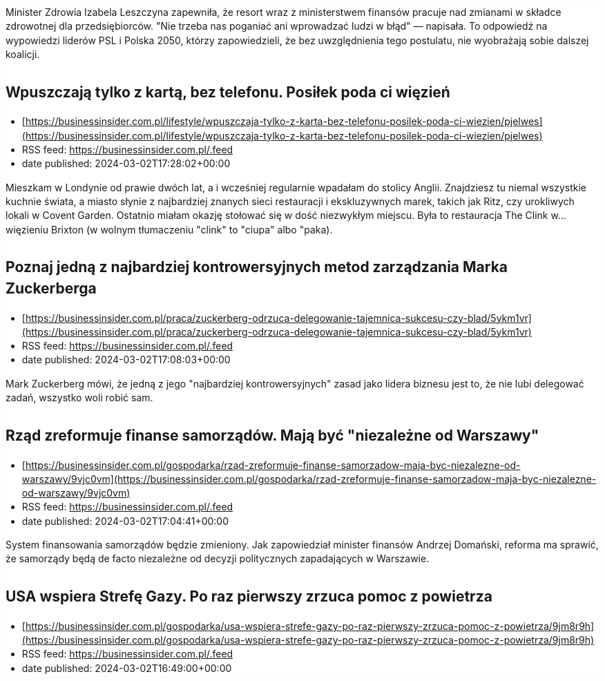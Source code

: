 Minister Zdrowia Izabela Leszczyna zapewniła, że resort wraz z ministerstwem finansów pracuje nad zmianami w składce zdrowotnej dla przedsiębiorców. "Nie trzeba nas poganiać ani wprowadzać ludzi w błąd" — napisała. To odpowiedź na wypowiedzi liderów PSL i Polska 2050, którzy zapowiedzieli, że bez uwzględnienia tego postulatu, nie wyobrażają sobie dalszej koalicji.

## Wpuszczają tylko z kartą, bez telefonu. Posiłek poda ci więzień
 - [https://businessinsider.com.pl/lifestyle/wpuszczaja-tylko-z-karta-bez-telefonu-posilek-poda-ci-wiezien/pjelwes](https://businessinsider.com.pl/lifestyle/wpuszczaja-tylko-z-karta-bez-telefonu-posilek-poda-ci-wiezien/pjelwes)
 - RSS feed: https://businessinsider.com.pl/.feed
 - date published: 2024-03-02T17:28:02+00:00

Mieszkam w Londynie od prawie dwóch lat, a i wcześniej regularnie wpadałam do stolicy Anglii. Znajdziesz tu niemal wszystkie kuchnie świata, a miasto słynie z najbardziej znanych sieci restauracji i ekskluzywnych marek, takich jak Ritz, czy urokliwych lokali w Covent Garden. Ostatnio miałam okazję stołować się w dość niezwykłym miejscu. Była to restauracja The Clink w... więzieniu Brixton (w wolnym tłumaczeniu "clink" to "ciupa" albo "paka).

## Poznaj jedną z najbardziej kontrowersyjnych metod zarządzania Marka Zuckerberga
 - [https://businessinsider.com.pl/praca/zuckerberg-odrzuca-delegowanie-tajemnica-sukcesu-czy-blad/5ykm1vr](https://businessinsider.com.pl/praca/zuckerberg-odrzuca-delegowanie-tajemnica-sukcesu-czy-blad/5ykm1vr)
 - RSS feed: https://businessinsider.com.pl/.feed
 - date published: 2024-03-02T17:08:03+00:00

Mark Zuckerberg mówi, że jedną z jego "najbardziej kontrowersyjnych" zasad jako lidera biznesu jest to, że nie lubi delegować zadań, wszystko woli robić sam.

## Rząd zreformuje finanse samorządów. Mają być "niezależne od Warszawy"
 - [https://businessinsider.com.pl/gospodarka/rzad-zreformuje-finanse-samorzadow-maja-byc-niezalezne-od-warszawy/9vjc0vm](https://businessinsider.com.pl/gospodarka/rzad-zreformuje-finanse-samorzadow-maja-byc-niezalezne-od-warszawy/9vjc0vm)
 - RSS feed: https://businessinsider.com.pl/.feed
 - date published: 2024-03-02T17:04:41+00:00

System finansowania samorządów będzie zmieniony. Jak zapowiedział minister finansów Andrzej Domański, reforma ma sprawić, że samorządy będą de facto niezależne od decyzji politycznych zapadających w Warszawie.

## USA wspiera Strefę Gazy. Po raz pierwszy zrzuca pomoc z powietrza
 - [https://businessinsider.com.pl/gospodarka/usa-wspiera-strefe-gazy-po-raz-pierwszy-zrzuca-pomoc-z-powietrza/9jm8r9h](https://businessinsider.com.pl/gospodarka/usa-wspiera-strefe-gazy-po-raz-pierwszy-zrzuca-pomoc-z-powietrza/9jm8r9h)
 - RSS feed: https://businessinsider.com.pl/.feed
 - date published: 2024-03-02T16:49:00+00:00
